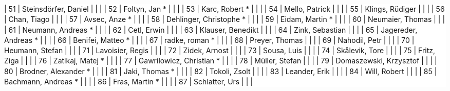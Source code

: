 | 51 | Steinsdörfer, Daniel |  |  |
| 52 | Foltyn, Jan \* |  |  |
| 53 | Karc, Robert \* |  |  |
| 54 | Mello, Patrick |  |  |
| 55 | Klings, Rüdiger |  |  |
| 56 | Chan, Tiago |  |  |
| 57 | Avsec, Anze \* |  |  |
| 58 | Dehlinger, Christophe \* |  |  |
| 59 | Eidam, Martin \* |  |  |
| 60 | Neumaier, Thomas |  |  |
| 61 | Neumann, Andreas \* |  |  |
| 62 | Cetl, Erwin |  |  |
| 63 | Klauser, Benedikt |  |  |
| 64 | Zink, Sebastian |  |  |
| 65 | Jagereder, Andreas \* |  |  |
| 66 | Benifei, Matteo \* |  |  |
| 67 | radke, roman \* |  |  |
| 68 | Preyer, Thomas |  |  |
| 69 | Nahodil, Petr |  |  |
| 70 | Heumann, Stefan |  |  |
| 71 | Lavoisier, Regis |  |  |
| 72 | Zidek, Arnost |  |  |
| 73 | Sousa, Luis |  |  |
| 74 | Skålevik, Tore |  |  |
| 75 | Fritz, Ziga |  |  |
| 76 | Zatlkaj, Matej \* |  |  |
| 77 | Gawrilowicz, Christian \* |  |  |
| 78 | Müller, Stefan |  |  |
| 79 | Domaszewski, Krzysztof |  |  |
| 80 | Brodner, Alexander \* |  |  |
| 81 | Jaki, Thomas \* |  |  |
| 82 | Tokoli, Zsolt |  |  |
| 83 | Leander, Erik |  |  |
| 84 | Will, Robert |  |  |
| 85 | Bachmann, Andreas \* |  |  |
| 86 | Fras, Martin \* |  |  |
| 87 | Schlatter, Urs |  |  |